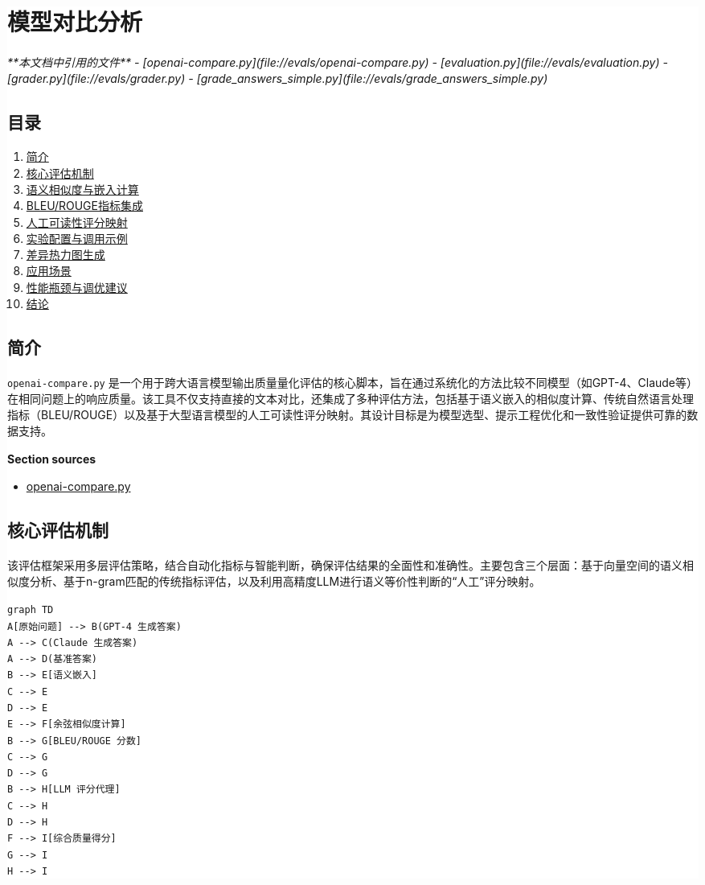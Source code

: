 # 模型对比分析

<cite>
**本文档中引用的文件**
- [openai-compare.py](file://evals/openai-compare.py)
- [evaluation.py](file://evals/evaluation.py)
- [grader.py](file://evals/grader.py)
- [grade_answers_simple.py](file://evals/grade_answers_simple.py)
</cite>

## 目录
1. [简介](#简介)
2. [核心评估机制](#核心评估机制)
3. [语义相似度与嵌入计算](#语义相似度与嵌入计算)
4. [BLEU/ROUGE指标集成](#bleurouge指标集成)
5. [人工可读性评分映射](#人工可读性评分映射)
6. [实验配置与调用示例](#实验配置与调用示例)
7. [差异热力图生成](#差异热力图生成)
8. [应用场景](#应用场景)
9. [性能瓶颈与调优建议](#性能瓶颈与调优建议)
10. [结论](#结论)

## 简介
`openai-compare.py` 是一个用于跨大语言模型输出质量量化评估的核心脚本，旨在通过系统化的方法比较不同模型（如GPT-4、Claude等）在相同问题上的响应质量。该工具不仅支持直接的文本对比，还集成了多种评估方法，包括基于语义嵌入的相似度计算、传统自然语言处理指标（BLEU/ROUGE）以及基于大型语言模型的人工可读性评分映射。其设计目标是为模型选型、提示工程优化和一致性验证提供可靠的数据支持。

**Section sources**
- [openai-compare.py](file://evals/openai-compare.py#L1-L55)

## 核心评估机制
该评估框架采用多层评估策略，结合自动化指标与智能判断，确保评估结果的全面性和准确性。主要包含三个层面：基于向量空间的语义相似度分析、基于n-gram匹配的传统指标评估，以及利用高精度LLM进行语义等价性判断的“人工”评分映射。

```mermaid
graph TD
A[原始问题] --> B(GPT-4 生成答案)
A --> C(Claude 生成答案)
A --> D(基准答案)
B --> E[语义嵌入]
C --> E
D --> E
E --> F[余弦相似度计算]
B --> G[BLEU/ROUGE 分数]
C --> G
D --> G
B --> H[LLM 评分代理]
C --> H
D --> H
F --> I[综合质量得分]
G --> I
H --> I
```
